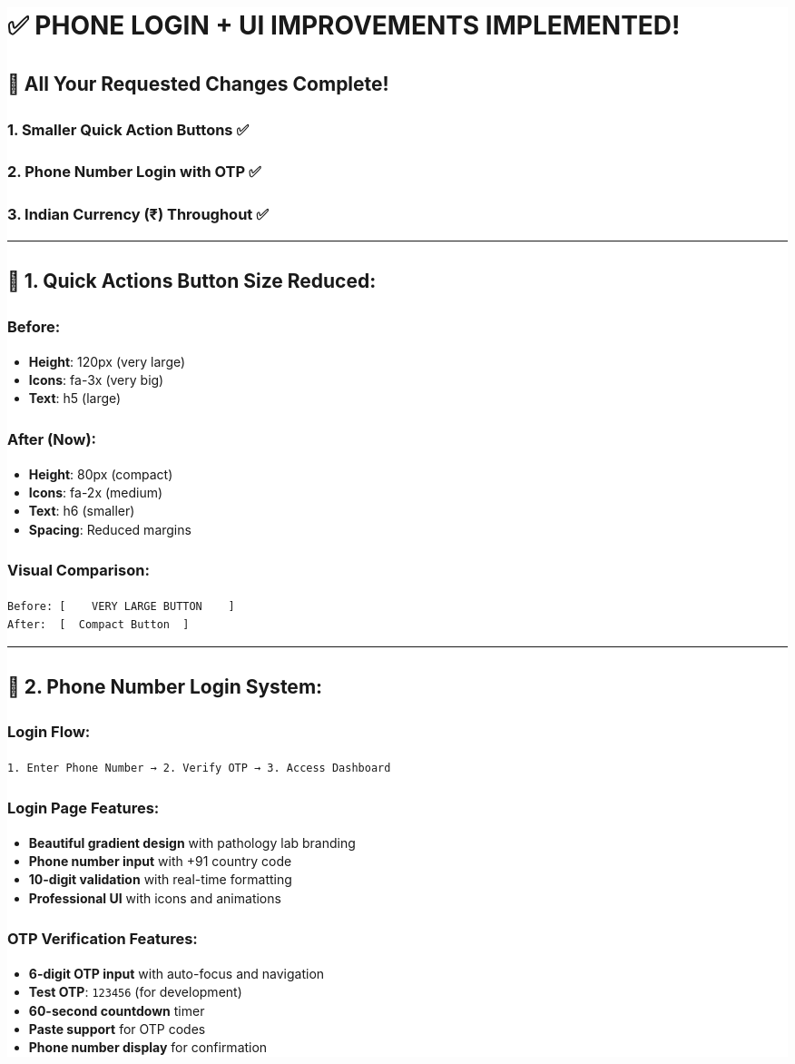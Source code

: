 # ✅ **PHONE LOGIN + UI IMPROVEMENTS IMPLEMENTED!**

## 🎯 **All Your Requested Changes Complete!**

### **1. Smaller Quick Action Buttons** ✅
### **2. Phone Number Login with OTP** ✅
### **3. Indian Currency (₹) Throughout** ✅

---

## 🔧 **1. Quick Actions Button Size Reduced:**

### **Before:**
- **Height**: 120px (very large)
- **Icons**: fa-3x (very big)
- **Text**: h5 (large)

### **After (Now):**
- **Height**: 80px (compact)
- **Icons**: fa-2x (medium)
- **Text**: h6 (smaller)
- **Spacing**: Reduced margins

### **Visual Comparison:**
```
Before: [    VERY LARGE BUTTON    ]
After:  [  Compact Button  ]
```

---

## 📱 **2. Phone Number Login System:**

### **Login Flow:**
```
1. Enter Phone Number → 2. Verify OTP → 3. Access Dashboard
```

### **Login Page Features:**
- **Beautiful gradient design** with pathology lab branding
- **Phone number input** with +91 country code
- **10-digit validation** with real-time formatting
- **Professional UI** with icons and animations

### **OTP Verification Features:**
- **6-digit OTP input** with auto-focus and navigation
- **Test OTP**: `123456` (for development)
- **60-second countdown** timer
- **Paste support** for OTP codes
- **Phone number display** for confirmation
